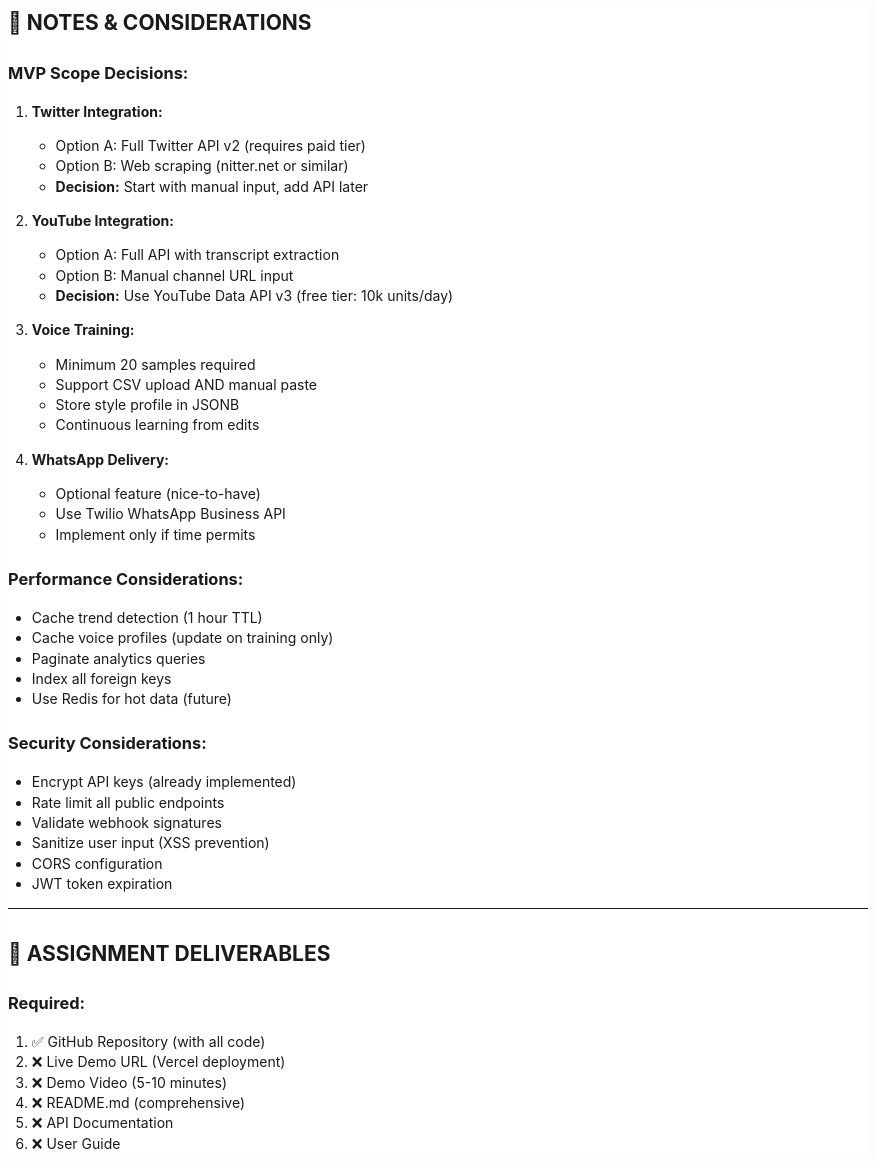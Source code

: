 
## 📝 NOTES & CONSIDERATIONS

### **MVP Scope Decisions:**

1. **Twitter Integration:**
   - Option A: Full Twitter API v2 (requires paid tier)
   - Option B: Web scraping (nitter.net or similar)
   - **Decision:** Start with manual input, add API later

2. **YouTube Integration:**
   - Option A: Full API with transcript extraction
   - Option B: Manual channel URL input
   - **Decision:** Use YouTube Data API v3 (free tier: 10k units/day)

3. **Voice Training:**
   - Minimum 20 samples required
   - Support CSV upload AND manual paste
   - Store style profile in JSONB
   - Continuous learning from edits

4. **WhatsApp Delivery:**
   - Optional feature (nice-to-have)
   - Use Twilio WhatsApp Business API
   - Implement only if time permits

### **Performance Considerations:**

- Cache trend detection (1 hour TTL)
- Cache voice profiles (update on training only)
- Paginate analytics queries
- Index all foreign keys
- Use Redis for hot data (future)

### **Security Considerations:**

- Encrypt API keys (already implemented)
- Rate limit all public endpoints
- Validate webhook signatures
- Sanitize user input (XSS prevention)
- CORS configuration
- JWT token expiration

---

## 🎯 ASSIGNMENT DELIVERABLES

### **Required:**
1. ✅ GitHub Repository (with all code)
2. ❌ Live Demo URL (Vercel deployment)
3. ❌ Demo Video (5-10 minutes)
4. ❌ README.md (comprehensive)
5. ❌ API Documentation
6. ❌ User Guide
